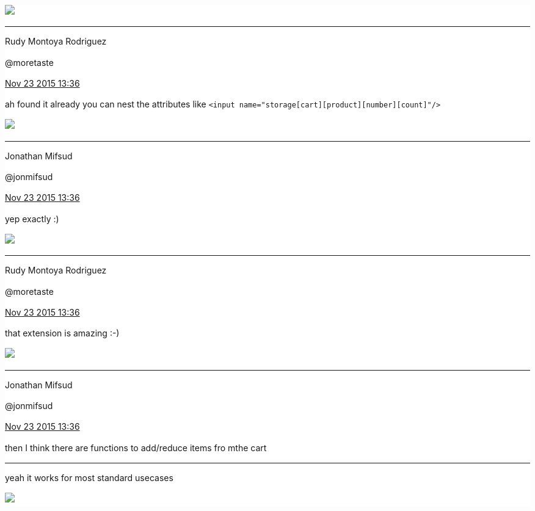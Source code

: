 ![](https://avatars2.githubusercontent.com/u/857982?v=3&s=30)

____

Rudy Montoya Rodriguez

@moretaste

[Nov 23 2015
13:36](https://gitter.im/symphonycms/symphony-2?at=5653164d54ba2ca242613ccd)

ah found it already you can nest the attributes like `<input
name="storage[cart][product][number][count]"/>`

![](https://avatars1.githubusercontent.com/u/859775?v=3&s=30)

____

Jonathan Mifsud

@jonmifsud

[Nov 23 2015
13:36](https://gitter.im/symphonycms/symphony-2?at=56531669a051fea342435ae5)

yep exactly :)

![](https://avatars2.githubusercontent.com/u/857982?v=3&s=30)

____

Rudy Montoya Rodriguez

@moretaste

[Nov 23 2015
13:36](https://gitter.im/symphonycms/symphony-2?at=5653167654ba2ca242613cdf)

that extension is amazing :-)

![](https://avatars1.githubusercontent.com/u/859775?v=3&s=30)

____

Jonathan Mifsud

@jonmifsud

[Nov 23 2015
13:36](https://gitter.im/symphonycms/symphony-2?at=5653167aa051fea342435aee)

then I think there are functions to add/reduce items fro mthe cart

____

yeah it works for most standard usecases

![](https://avatars2.githubusercontent.com/u/857982?v=3&s=30)
